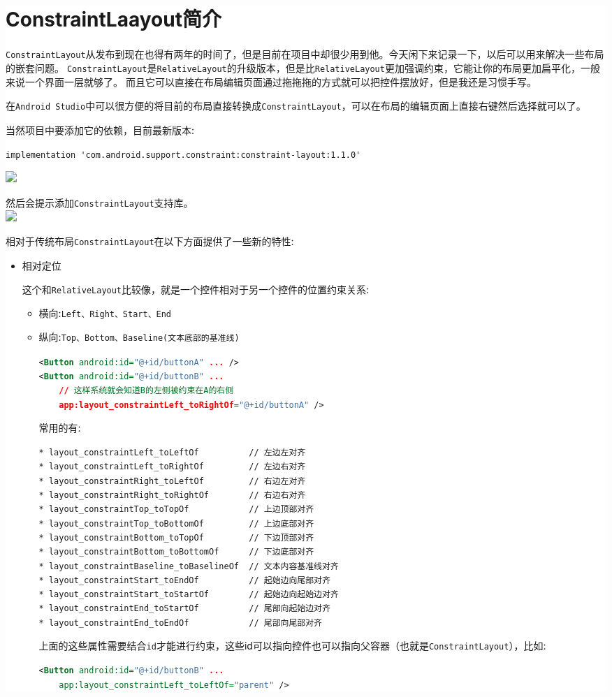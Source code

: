 ConstraintLaayout简介
===

`ConstraintLayout`从发布到现在也得有两年的时间了，但是目前在项目中却很少用到他。今天闲下来记录一下，以后可以用来解决一些布局的嵌套问题。 
`ConstraintLayout`是`RelativeLayout`的升级版本，但是比`RelativeLayout`更加强调约束，它能让你的布局更加扁平化，一般来说一个界面一层就够了。
而且它可以直接在布局编辑页面通过拖拖拖的方式就可以把控件摆放好，但是我还是习惯手写。   

在`Android Studio`中可以很方便的将目前的布局直接转换成`ConstraintLayout`，可以在布局的编辑页面上直接右键然后选择就可以了。        

当然项目中要添加它的依赖，目前最新版本: 
```
implementation 'com.android.support.constraint:constraint-layout:1.1.0'
```

<img src="https://raw.githubusercontent.com/CharonChui/Pictures/master/constraintlayout_convert.png?raw=true" width = "80%" />

然后会提示添加`ConstraintLayout`支持库。   
<img src="https://raw.githubusercontent.com/CharonChui/Pictures/master/constraintlayout_convert_tip.png?raw=true" width = "80%" />


相对于传统布局`ConstraintLayout`在以下方面提供了一些新的特性:      

- 相对定位        

    这个和`RelativeLayout`比较像，就是一个控件相对于另一个控件的位置约束关系:  
    
    - 横向:`Left、Right、Start、End`
    - 纵向:`Top、Bottom、Baseline(文本底部的基准线)`
        
        ```xml
    	<Button android:id="@+id/buttonA" ... />
		<Button android:id="@+id/buttonB" ...
			// 这样系统就会知道B的左侧被约束在A的右侧
		    app:layout_constraintLeft_toRightOf="@+id/buttonA" />
        ```
        常用的有:     
        ```xml
		* layout_constraintLeft_toLeftOf          // 左边左对齐
		* layout_constraintLeft_toRightOf         // 左边右对齐
		* layout_constraintRight_toLeftOf         // 右边左对齐
		* layout_constraintRight_toRightOf        // 右边右对齐
		* layout_constraintTop_toTopOf            // 上边顶部对齐
		* layout_constraintTop_toBottomOf         // 上边底部对齐
		* layout_constraintBottom_toTopOf         // 下边顶部对齐
		* layout_constraintBottom_toBottomOf      // 下边底部对齐
		* layout_constraintBaseline_toBaselineOf  // 文本内容基准线对齐
		* layout_constraintStart_toEndOf          // 起始边向尾部对齐
		* layout_constraintStart_toStartOf        // 起始边向起始边对齐
		* layout_constraintEnd_toStartOf          // 尾部向起始边对齐
		* layout_constraintEnd_toEndOf            // 尾部向尾部对齐

        ```

		上面的这些属性需要结合`id`才能进行约束，这些id可以指向控件也可以指向父容器（也就是`ConstraintLayout`），比如:    
		```xml
		<Button android:id="@+id/buttonB" ...
		    app:layout_constraintLeft_toLeftOf="parent" />
		```
